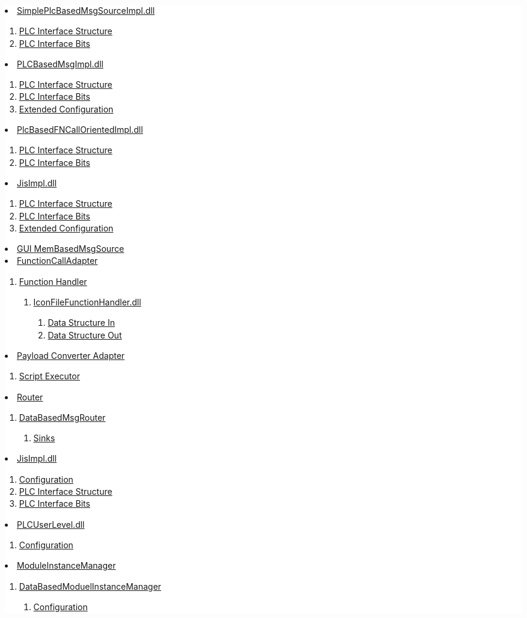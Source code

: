<li><a href="#SimplePlcBasedMsgSourceImpl.dll">SimplePlcBasedMsgSourceImpl.dll</a></li>
<ol>
<li><a href="#PLC%20Interface%20Structure2">PLC Interface Structure</a></li>
<li><a href="#PLC%20Interface%20Bits2">PLC Interface Bits</a></li>
</ol>
<li><a href="#PLCBasedMsgImpl.dll">PLCBasedMsgImpl.dll</a></li>
<ol>
<li><a href="#PLC%20Interface%20Structure3">PLC Interface Structure</a></li>
<li><a href="#PLC%20Interface%20Bits3">PLC Interface Bits</a></li>
<li><a href="#Extended%20Configuration1">Extended Configuration</a></li>
</ol>
<li><a href="#PlcBasedFNCallOrientedImpl.dll">PlcBasedFNCallOrientedImpl.dll</a></li>
<ol>
<li><a href="#PLC%20Interface%20Structure4">PLC Interface Structure</a></li>
<li><a href="#PLC%20Interface%20Bits4">PLC Interface Bits</a></li>
</ol>
<li><a href="#JisImpl.dll">JisImpl.dll</a></li>
<ol>
<li><a href="#PLC%20Interface%20Structure5">PLC Interface Structure</a></li>
<li><a href="#PLC%20Interface%20Bits5">PLC Interface Bits</a></li>
<li><a href="#Extended%20Configuration2">Extended Configuration</a></li>
</ol>
</ol>
<li><a href="#GUI%20MemBasedMsgSource">GUI MemBasedMsgSource</a></li>
</ol>
<li><a href="#FunctionCallAdapter">FunctionCallAdapter</a></li>
<ol>
<li><a href="#Function%20Handler">Function Handler</a></li>
<ol>
<li><a href="#IconFileFunctionHandler.dll">IconFileFunctionHandler.dll</a></li>
<ol>
<li><a href="#Data%20Structure%20In">Data Structure In</a></li>
<li><a href="#Data%20Structure%20Out">Data Structure Out</a></li>
</ol>
</ol>
</ol>
<li><a href="#Payload%20Converter%20Adapter">Payload Converter Adapter</a></li>
<ol>
<li><a href="#Script%20Executor">Script Executor</a></li>
</ol>
<li><a href="#Router">Router</a></li>
<ol>
<li><a href="#DataBasedMsgRouter">DataBasedMsgRouter</a></li>
<ol>
<li><a href="#Sinks">Sinks</a></li>
</ol>
</ol>
<li><a href="#JisImpl.dll1">JisImpl.dll</a></li>
<ol>
<li><a href="#Configuration6">Configuration</a></li>
<li><a href="#PLC%20Interface%20Structure6">PLC Interface Structure</a></li>
<li><a href="#PLC%20Interface%20Bits6">PLC Interface Bits</a></li>
</ol>
<li><a href="#PLCUserLevel.dll">PLCUserLevel.dll</a></li>
<ol>
<li><a href="#Configuration7">Configuration</a></li>
</ol>
<li><a href="#ModuleInstanceManager">ModuleInstanceManager</a></li>
<ol>
<li><a href="#DataBasedModuelInstanceManager">DataBasedModuelInstanceManager</a></li>
<ol>
<li><a href="#Configuration8">Configuration</a></li>
</ol>
</ol>